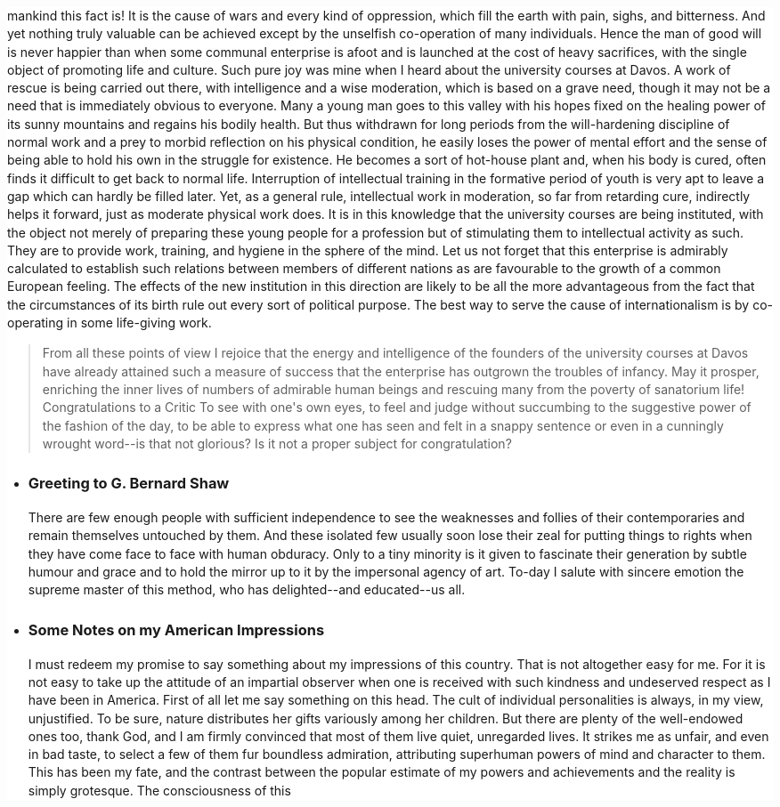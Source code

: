   mankind this fact is! It is the cause of wars and every kind of oppression,
  which fill the earth with pain, sighs, and bitterness.
  And yet nothing truly valuable can be achieved except by the unselfish
  co-operation of many individuals. Hence the man of good will is never happier
  than when some communal enterprise is afoot and is launched at the cost of
  heavy sacrifices, with the single object of promoting life and culture.
  Such pure joy was mine when I heard about the university courses at Davos.
  A work of rescue is being carried out there, with intelligence and a wise
  moderation, which is based on a grave need, though it may not be a need that
  is immediately obvious to everyone. Many a young man goes to this valley
  with his hopes fixed on the healing power of its sunny mountains and regains
  his bodily health. But thus withdrawn for long periods from the will-hardening
  discipline of normal work and a prey to morbid reflection on his physical
  condition, he easily loses the power of mental effort and the sense of being
  able to hold his own in the struggle for existence. He becomes a sort of
  hot-house plant and, when his body is cured, often finds it difficult to get back
  to normal life. Interruption of intellectual training in the formative period of
  youth is very apt to leave a gap which can hardly be filled later.
  Yet, as a general rule, intellectual work in moderation, so far from retarding
  cure, indirectly helps it forward, just as moderate physical work does. It is in
  this knowledge that the university courses are being instituted, with the object
  not merely of preparing these young people for a profession but of stimulating
  them to intellectual activity as such. They are to provide work, training, and
  hygiene in the sphere of the mind.
  Let us not forget that this enterprise is admirably calculated to establish such
  relations between members of different nations as are favourable to the
  growth of a common European feeling. The effects of the new institution in this
  direction are likely to be all the more advantageous from the fact that the
  circumstances of its birth rule out every sort of political purpose. The best
  way to serve the cause of internationalism is by co-operating in some
  life-giving work.
  >From all these points of view I rejoice that the energy and intelligence of the
  founders of the university courses at Davos have already attained such a
  measure of success that the enterprise has outgrown the troubles of infancy.
  May it prosper, enriching the inner lives of numbers of admirable human
  beings and rescuing many from the poverty of sanatorium life!
  Congratulations to a Critic
  To see with one's own eyes, to feel and judge without succumbing to the
  suggestive power of the fashion of the day, to be able to express what one
  has seen and felt in a snappy sentence or even in a cunningly wrought
  word--is that not glorious? Is it not a proper subject for congratulation?
- ### Greeting to G. Bernard Shaw
  There are few enough people with sufficient independence to see the
  weaknesses and follies of their contemporaries and remain themselves
  untouched by them. And these isolated few usually soon lose their zeal for
  putting things to rights when they have come face to face with human
  obduracy. Only to a tiny minority is it given to fascinate their generation by
  subtle humour and grace and to hold the mirror up to it by the impersonal
  agency of art. To-day I salute with sincere emotion the supreme master of this
  method, who has delighted--and educated--us all.
- ### Some Notes on my American Impressions
  I must redeem my promise to say something about my impressions of this
  country. That is not altogether easy for me. For it is not easy to take up the
  attitude of an impartial observer when one is received with such kindness and
  undeserved respect as I have been in America. First of all let me say
  something on this head.
  The cult of individual personalities is always, in my view, unjustified. To be
  sure, nature distributes her gifts variously among her children. But there are
  plenty of the well-endowed ones too, thank God, and I am firmly convinced
  that most of them live quiet, unregarded lives. It strikes me as unfair, and even
  in bad taste, to select a few of them fur boundless admiration, attributing
  superhuman powers of mind and character to them. This has been my fate,
  and the contrast between the popular estimate of my powers and
  achievements and the reality is simply grotesque. The consciousness of this